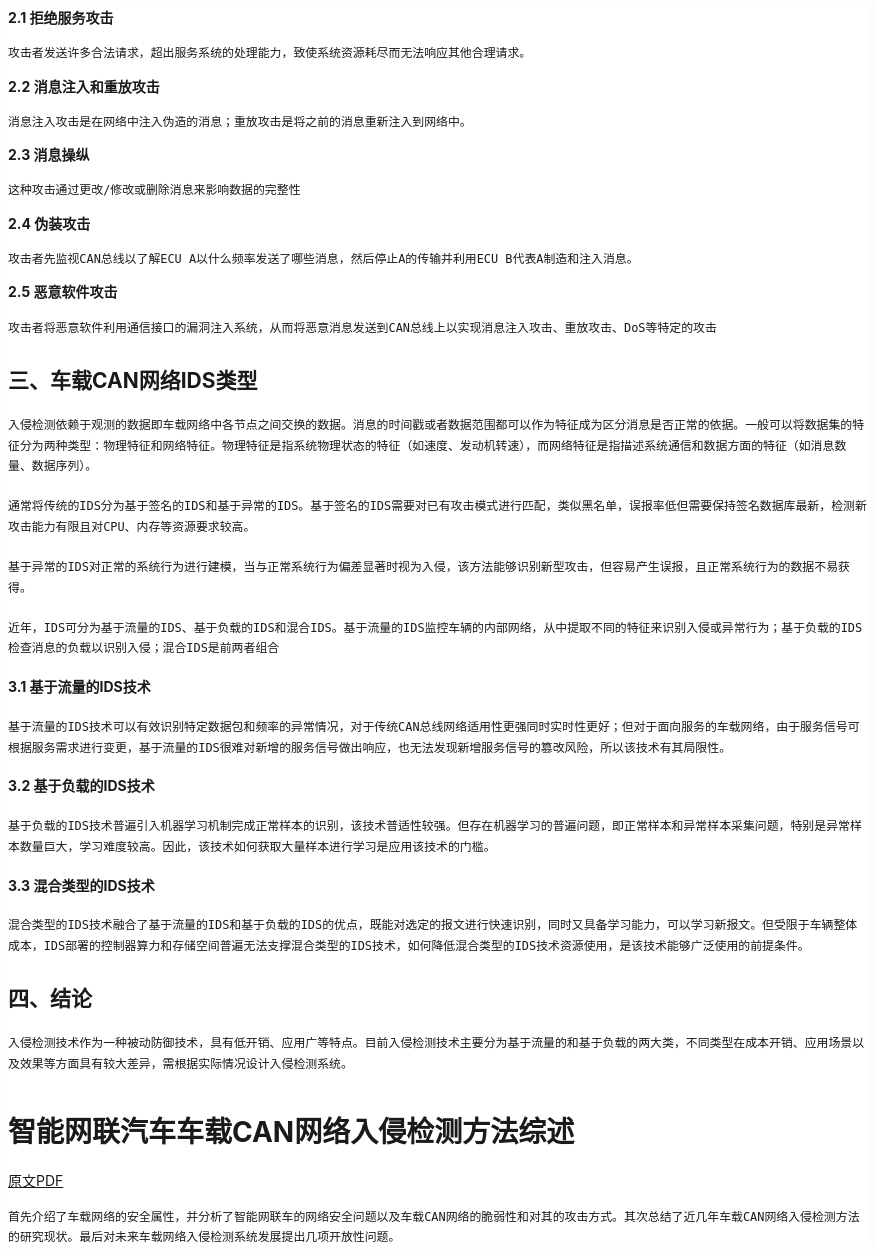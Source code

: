 **2.1 拒绝服务攻击**

    攻击者发送许多合法请求，超出服务系统的处理能力，致使系统资源耗尽而无法响应其他合理请求。

**2.2 消息注入和重放攻击**

    消息注入攻击是在网络中注入伪造的消息；重放攻击是将之前的消息重新注入到网络中。

**2.3 消息操纵**

    这种攻击通过更改/修改或删除消息来影响数据的完整性

**2.4 伪装攻击**

    攻击者先监视CAN总线以了解ECU A以什么频率发送了哪些消息，然后停止A的传输并利用ECU B代表A制造和注入消息。

**2.5 恶意软件攻击**

    攻击者将恶意软件利用通信接口的漏洞注入系统，从而将恶意消息发送到CAN总线上以实现消息注入攻击、重放攻击、DoS等特定的攻击

## 三、车载CAN网络IDS类型

    入侵检测依赖于观测的数据即车载网络中各节点之间交换的数据。消息的时间戳或者数据范围都可以作为特征成为区分消息是否正常的依据。一般可以将数据集的特征分为两种类型：物理特征和网络特征。物理特征是指系统物理状态的特征（如速度、发动机转速），而网络特征是指描述系统通信和数据方面的特征（如消息数量、数据序列）。

    通常将传统的IDS分为基于签名的IDS和基于异常的IDS。基于签名的IDS需要对已有攻击模式进行匹配，类似黑名单，误报率低但需要保持签名数据库最新，检测新攻击能力有限且对CPU、内存等资源要求较高。

    基于异常的IDS对正常的系统行为进行建模，当与正常系统行为偏差显著时视为入侵，该方法能够识别新型攻击，但容易产生误报，且正常系统行为的数据不易获得。

    近年，IDS可分为基于流量的IDS、基于负载的IDS和混合IDS。基于流量的IDS监控车辆的内部网络，从中提取不同的特征来识别入侵或异常行为；基于负载的IDS检查消息的负载以识别入侵；混合IDS是前两者组合

#### 3.1 基于流量的IDS技术

    基于流量的IDS技术可以有效识别特定数据包和频率的异常情况，对于传统CAN总线网络适用性更强同时实时性更好；但对于面向服务的车载网络，由于服务信号可根据服务需求进行变更，基于流量的IDS很难对新增的服务信号做出响应，也无法发现新增服务信号的篡改风险，所以该技术有其局限性。

#### 3.2 基于负载的IDS技术

    基于负载的IDS技术普遍引入机器学习机制完成正常样本的识别，该技术普适性较强。但存在机器学习的普遍问题，即正常样本和异常样本采集问题，特别是异常样本数量巨大，学习难度较高。因此，该技术如何获取大量样本进行学习是应用该技术的门槛。

#### 3.3 混合类型的IDS技术

    混合类型的IDS技术融合了基于流量的IDS和基于负载的IDS的优点，既能对选定的报文进行快速识别，同时又具备学习能力，可以学习新报文。但受限于车辆整体成本，IDS部署的控制器算力和存储空间普遍无法支撑混合类型的IDS技术，如何降低混合类型的IDS技术资源使用，是该技术能够广泛使用的前提条件。

## 四、结论

    入侵检测技术作为一种被动防御技术，具有低开销、应用广等特点。目前入侵检测技术主要分为基于流量的和基于负载的两大类，不同类型在成本开销、应用场景以及效果等方面具有较大差异，需根据实际情况设计入侵检测系统。

# 智能网联汽车车载CAN网络入侵检测方法综述

[原文PDF](./智能网联汽车车载CAN网络入侵检测方法综述_关宇昕.pdf)

    首先介绍了车载网络的安全属性，并分析了智能网联车的网络安全问题以及车载CAN网络的脆弱性和对其的攻击方式。其次总结了近几年车载CAN网络入侵检测方法的研究现状。最后对未来车载网络入侵检测系统发展提出几项开放性问题。
